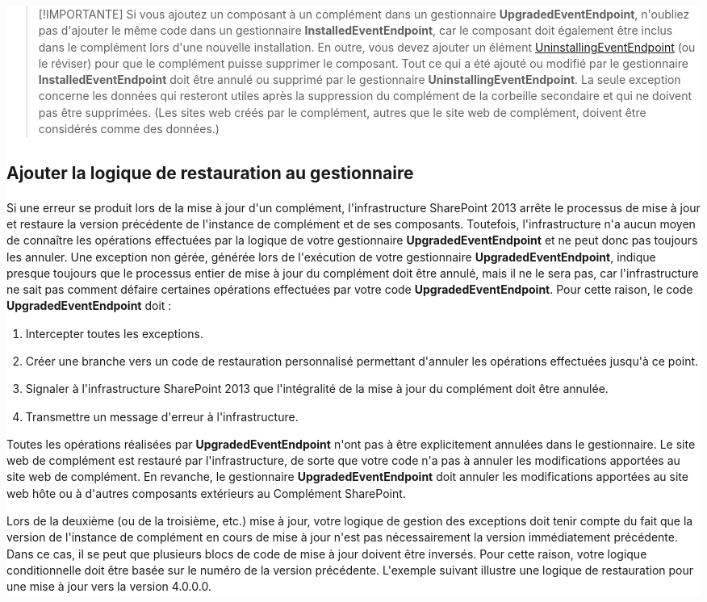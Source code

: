 
> [!IMPORTANTE]
> Si vous ajoutez un composant à un complément dans un gestionnaire **UpgradedEventEndpoint**, n'oubliez pas d'ajouter le même code dans un gestionnaire **InstalledEventEndpoint**, car le composant doit également être inclus dans le complément lors d'une nouvelle installation. En outre, vous devez ajouter un élément  [UninstallingEventEndpoint](http://msdn.microsoft.com/library/4194e44b-f2af-1db4-aad5-9b7b511b4348%28Office.15%29.aspx) (ou le réviser) pour que le complément puisse supprimer le composant. Tout ce qui a été ajouté ou modifié par le gestionnaire **InstalledEventEndpoint** doit être annulé ou supprimé par le gestionnaire **UninstallingEventEndpoint**. La seule exception concerne les données qui resteront utiles après la suppression du complément de la corbeille secondaire et qui ne doivent pas être supprimées. (Les sites web créés par le complément, autres que le site web de complément, doivent être considérés comme des données.) 
  
    
    


## Ajouter la logique de restauration au gestionnaire
<a name="AddRollbackLogic"> </a>

Si une erreur se produit lors de la mise à jour d'un complément, l'infrastructure SharePoint 2013 arrête le processus de mise à jour et restaure la version précédente de l'instance de complément et de ses composants. Toutefois, l'infrastructure n'a aucun moyen de connaître les opérations effectuées par la logique de votre gestionnaire **UpgradedEventEndpoint** et ne peut donc pas toujours les annuler. Une exception non gérée, générée lors de l'exécution de votre gestionnaire **UpgradedEventEndpoint**, indique presque toujours que le processus entier de mise à jour du complément doit être annulé, mais il ne le sera pas, car l'infrastructure ne sait pas comment défaire certaines opérations effectuées par votre code **UpgradedEventEndpoint**. Pour cette raison, le code **UpgradedEventEndpoint** doit :
  
    
    

1. Intercepter toutes les exceptions.
    
  
2. Créer une branche vers un code de restauration personnalisé permettant d'annuler les opérations effectuées jusqu'à ce point.
    
  
3. Signaler à l'infrastructure SharePoint 2013 que l'intégralité de la mise à jour du complément doit être annulée.
    
  
4. Transmettre un message d'erreur à l'infrastructure.
    
  
Toutes les opérations réalisées par **UpgradedEventEndpoint** n'ont pas à être explicitement annulées dans le gestionnaire. Le site web de complément est restauré par l'infrastructure, de sorte que votre code n'a pas à annuler les modifications apportées au site web de complément. En revanche, le gestionnaire **UpgradedEventEndpoint** doit annuler les modifications apportées au site web hôte ou à d'autres composants extérieurs au Complément SharePoint.
  
    
    
Lors de la deuxième (ou de la troisième, etc.) mise à jour, votre logique de gestion des exceptions doit tenir compte du fait que la version de l'instance de complément en cours de mise à jour n'est pas nécessairement la version immédiatement précédente. Dans ce cas, il se peut que plusieurs blocs de code de mise à jour doivent être inversés. Pour cette raison, votre logique conditionnelle doit être basée sur le numéro de la version précédente. L'exemple suivant illustre une logique de restauration pour une mise à jour vers la version 4.0.0.0.
  